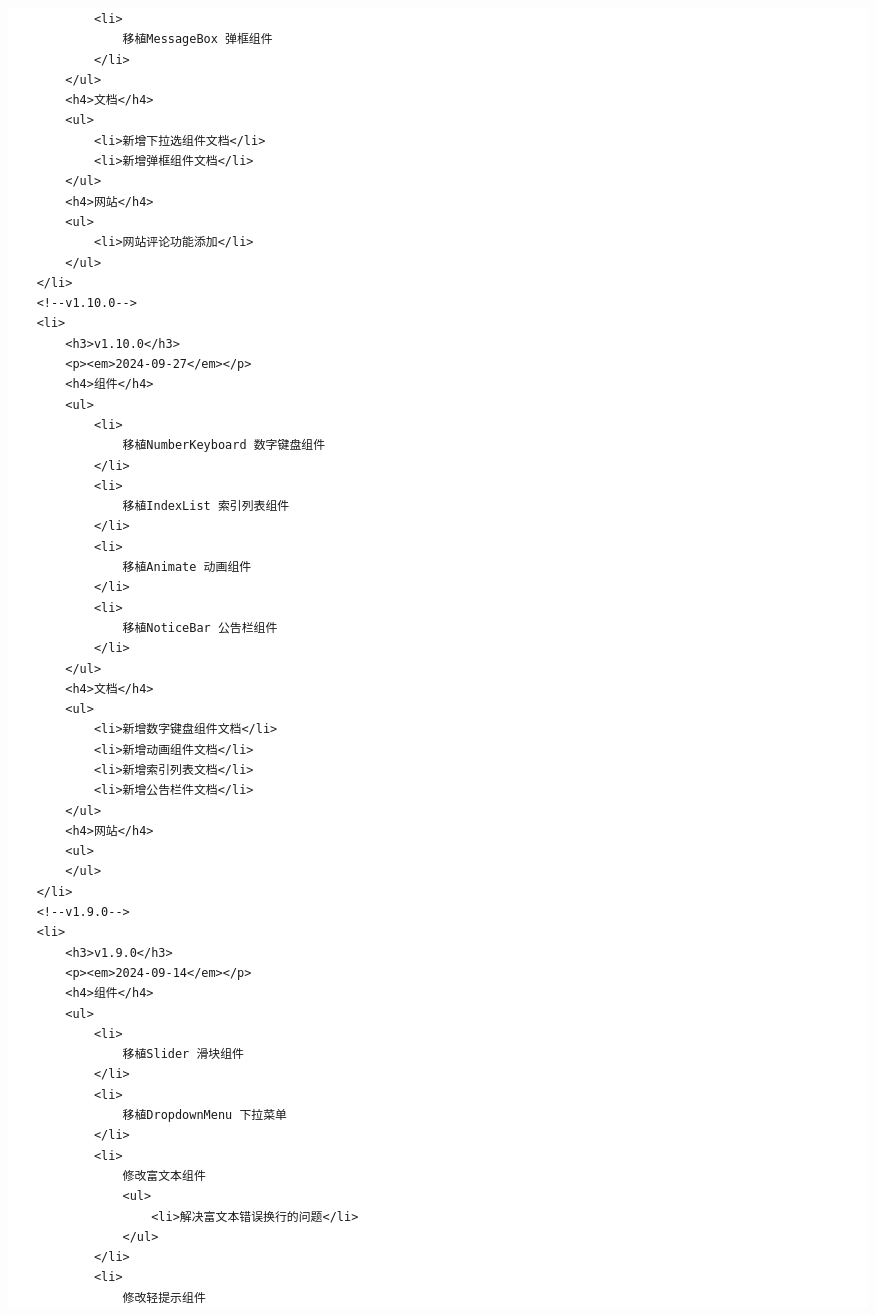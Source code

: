 				<li>
					移植MessageBox 弹框组件
				</li>
			</ul>
			<h4>文档</h4>
			<ul>
				<li>新增下拉选组件文档</li>
				<li>新增弹框组件文档</li>
			</ul>
			<h4>网站</h4>
			<ul>
                <li>网站评论功能添加</li>
			</ul>
		</li>
        <!--v1.10.0-->
		<li>
			<h3>v1.10.0</h3>
			<p><em>2024-09-27</em></p>
			<h4>组件</h4>
			<ul>
				<li>
					移植NumberKeyboard 数字键盘组件
				</li>
				<li>
					移植IndexList 索引列表组件
				</li>
                <li>
					移植Animate 动画组件
				</li>
                <li>
					移植NoticeBar 公告栏组件
				</li>
			</ul>
			<h4>文档</h4>
			<ul>
				<li>新增数字键盘组件文档</li>
				<li>新增动画组件文档</li>
				<li>新增索引列表文档</li>
				<li>新增公告栏件文档</li>
			</ul>
			<h4>网站</h4>
			<ul>
			</ul>
		</li>
        <!--v1.9.0-->
		<li>
			<h3>v1.9.0</h3>
			<p><em>2024-09-14</em></p>
			<h4>组件</h4>
			<ul>
				<li>
					移植Slider 滑块组件
				</li>
				<li>
					移植DropdownMenu 下拉菜单
				</li>
                <li>
					修改富文本组件
					<ul>
						<li>解决富文本错误换行的问题</li>
					</ul>
				</li>
                <li>
					修改轻提示组件